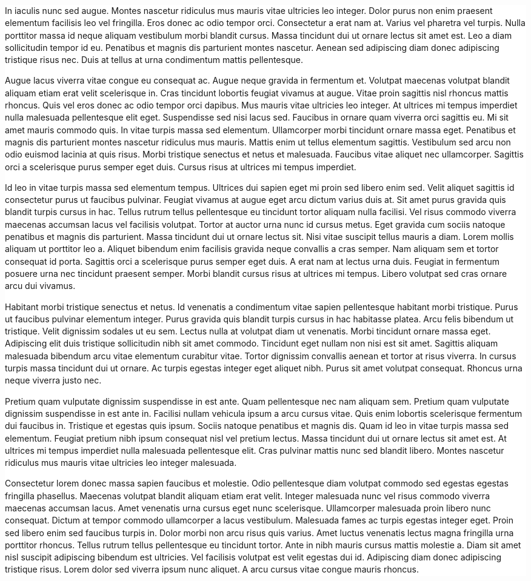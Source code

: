 In iaculis nunc sed augue. Montes nascetur ridiculus mus mauris vitae ultricies leo integer. Dolor purus non enim praesent elementum facilisis leo vel fringilla. Eros donec ac odio tempor orci. Consectetur a erat nam at. Varius vel pharetra vel turpis. Nulla porttitor massa id neque aliquam vestibulum morbi blandit cursus. Massa tincidunt dui ut ornare lectus sit amet est. Leo a diam sollicitudin tempor id eu. Penatibus et magnis dis parturient montes nascetur. Aenean sed adipiscing diam donec adipiscing tristique risus nec. Duis at tellus at urna condimentum mattis pellentesque.

Augue lacus viverra vitae congue eu consequat ac. Augue neque gravida in fermentum et. Volutpat maecenas volutpat blandit aliquam etiam erat velit scelerisque in. Cras tincidunt lobortis feugiat vivamus at augue. Vitae proin sagittis nisl rhoncus mattis rhoncus. Quis vel eros donec ac odio tempor orci dapibus. Mus mauris vitae ultricies leo integer. At ultrices mi tempus imperdiet nulla malesuada pellentesque elit eget. Suspendisse sed nisi lacus sed. Faucibus in ornare quam viverra orci sagittis eu. Mi sit amet mauris commodo quis. In vitae turpis massa sed elementum. Ullamcorper morbi tincidunt ornare massa eget. Penatibus et magnis dis parturient montes nascetur ridiculus mus mauris. Mattis enim ut tellus elementum sagittis. Vestibulum sed arcu non odio euismod lacinia at quis risus. Morbi tristique senectus et netus et malesuada. Faucibus vitae aliquet nec ullamcorper. Sagittis orci a scelerisque purus semper eget duis. Cursus risus at ultrices mi tempus imperdiet.

Id leo in vitae turpis massa sed elementum tempus. Ultrices dui sapien eget mi proin sed libero enim sed. Velit aliquet sagittis id consectetur purus ut faucibus pulvinar. Feugiat vivamus at augue eget arcu dictum varius duis at. Sit amet purus gravida quis blandit turpis cursus in hac. Tellus rutrum tellus pellentesque eu tincidunt tortor aliquam nulla facilisi. Vel risus commodo viverra maecenas accumsan lacus vel facilisis volutpat. Tortor at auctor urna nunc id cursus metus. Eget gravida cum sociis natoque penatibus et magnis dis parturient. Massa tincidunt dui ut ornare lectus sit. Nisi vitae suscipit tellus mauris a diam. Lorem mollis aliquam ut porttitor leo a. Aliquet bibendum enim facilisis gravida neque convallis a cras semper. Nam aliquam sem et tortor consequat id porta. Sagittis orci a scelerisque purus semper eget duis. A erat nam at lectus urna duis. Feugiat in fermentum posuere urna nec tincidunt praesent semper. Morbi blandit cursus risus at ultrices mi tempus. Libero volutpat sed cras ornare arcu dui vivamus.

Habitant morbi tristique senectus et netus. Id venenatis a condimentum vitae sapien pellentesque habitant morbi tristique. Purus ut faucibus pulvinar elementum integer. Purus gravida quis blandit turpis cursus in hac habitasse platea. Arcu felis bibendum ut tristique. Velit dignissim sodales ut eu sem. Lectus nulla at volutpat diam ut venenatis. Morbi tincidunt ornare massa eget. Adipiscing elit duis tristique sollicitudin nibh sit amet commodo. Tincidunt eget nullam non nisi est sit amet. Sagittis aliquam malesuada bibendum arcu vitae elementum curabitur vitae. Tortor dignissim convallis aenean et tortor at risus viverra. In cursus turpis massa tincidunt dui ut ornare. Ac turpis egestas integer eget aliquet nibh. Purus sit amet volutpat consequat. Rhoncus urna neque viverra justo nec.

Pretium quam vulputate dignissim suspendisse in est ante. Quam pellentesque nec nam aliquam sem. Pretium quam vulputate dignissim suspendisse in est ante in. Facilisi nullam vehicula ipsum a arcu cursus vitae. Quis enim lobortis scelerisque fermentum dui faucibus in. Tristique et egestas quis ipsum. Sociis natoque penatibus et magnis dis. Quam id leo in vitae turpis massa sed elementum. Feugiat pretium nibh ipsum consequat nisl vel pretium lectus. Massa tincidunt dui ut ornare lectus sit amet est. At ultrices mi tempus imperdiet nulla malesuada pellentesque elit. Cras pulvinar mattis nunc sed blandit libero. Montes nascetur ridiculus mus mauris vitae ultricies leo integer malesuada.

Consectetur lorem donec massa sapien faucibus et molestie. Odio pellentesque diam volutpat commodo sed egestas egestas fringilla phasellus. Maecenas volutpat blandit aliquam etiam erat velit. Integer malesuada nunc vel risus commodo viverra maecenas accumsan lacus. Amet venenatis urna cursus eget nunc scelerisque. Ullamcorper malesuada proin libero nunc consequat. Dictum at tempor commodo ullamcorper a lacus vestibulum. Malesuada fames ac turpis egestas integer eget. Proin sed libero enim sed faucibus turpis in. Dolor morbi non arcu risus quis varius. Amet luctus venenatis lectus magna fringilla urna porttitor rhoncus. Tellus rutrum tellus pellentesque eu tincidunt tortor. Ante in nibh mauris cursus mattis molestie a. Diam sit amet nisl suscipit adipiscing bibendum est ultricies. Vel facilisis volutpat est velit egestas dui id. Adipiscing diam donec adipiscing tristique risus. Lorem dolor sed viverra ipsum nunc aliquet. A arcu cursus vitae congue mauris rhoncus.
